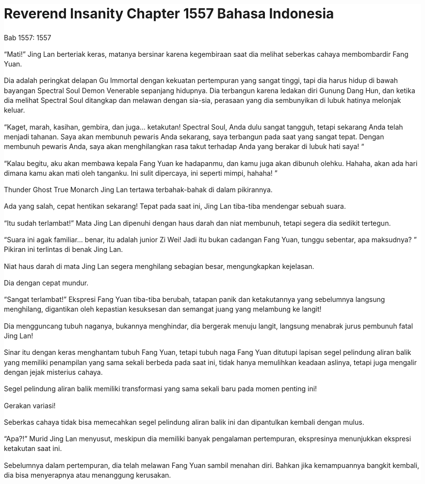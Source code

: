 # Reverend Insanity Chapter 1557 Bahasa Indonesia

Bab 1557: 1557

“Mati!” Jing Lan berteriak keras, matanya bersinar karena kegembiraan saat dia melihat seberkas cahaya membombardir Fang Yuan.

Dia adalah peringkat delapan Gu Immortal dengan kekuatan pertempuran yang sangat tinggi, tapi dia harus hidup di bawah bayangan Spectral Soul Demon Venerable sepanjang hidupnya. Dia terbangun karena ledakan diri Gunung Dang Hun, dan ketika dia melihat Spectral Soul ditangkap dan melawan dengan sia-sia, perasaan yang dia sembunyikan di lubuk hatinya melonjak keluar.

“Kaget, marah, kasihan, gembira, dan juga… ketakutan! Spectral Soul, Anda dulu sangat tangguh, tetapi sekarang Anda telah menjadi tahanan. Saya akan membunuh pewaris Anda sekarang, saya terbangun pada saat yang sangat tepat. Dengan membunuh pewaris Anda, saya akan menghilangkan rasa takut terhadap Anda yang berakar di lubuk hati saya! “

“Kalau begitu, aku akan membawa kepala Fang Yuan ke hadapanmu, dan kamu juga akan dibunuh olehku. Hahaha, akan ada hari dimana kamu akan mati oleh tanganku. Ini sulit dipercaya, ini seperti mimpi, hahaha! ”

Thunder Ghost True Monarch Jing Lan tertawa terbahak-bahak di dalam pikirannya.

Ada yang salah, cepat hentikan sekarang! Tepat pada saat ini, Jing Lan tiba-tiba mendengar sebuah suara.

“Itu sudah terlambat!” Mata Jing Lan dipenuhi dengan haus darah dan niat membunuh, tetapi segera dia sedikit tertegun.

“Suara ini agak familiar… benar, itu adalah junior Zi Wei! Jadi itu bukan cadangan Fang Yuan, tunggu sebentar, apa maksudnya? ” Pikiran ini terlintas di benak Jing Lan.

Niat haus darah di mata Jing Lan segera menghilang sebagian besar, mengungkapkan kejelasan.

Dia dengan cepat mundur.

“Sangat terlambat!” Ekspresi Fang Yuan tiba-tiba berubah, tatapan panik dan ketakutannya yang sebelumnya langsung menghilang, digantikan oleh kepastian kesuksesan dan semangat juang yang melambung ke langit!

Dia mengguncang tubuh naganya, bukannya menghindar, dia bergerak menuju langit, langsung menabrak jurus pembunuh fatal Jing Lan!

Sinar itu dengan keras menghantam tubuh Fang Yuan, tetapi tubuh naga Fang Yuan ditutupi lapisan segel pelindung aliran balik yang memiliki penampilan yang sama sekali berbeda pada saat ini, tidak hanya memulihkan keadaan aslinya, tetapi juga mengalir dengan jejak misterius cahaya.

Segel pelindung aliran balik memiliki transformasi yang sama sekali baru pada momen penting ini!

Gerakan variasi!

Seberkas cahaya tidak bisa memecahkan segel pelindung aliran balik ini dan dipantulkan kembali dengan mulus.

“Apa?!” Murid Jing Lan menyusut, meskipun dia memiliki banyak pengalaman pertempuran, ekspresinya menunjukkan ekspresi ketakutan saat ini.

Sebelumnya dalam pertempuran, dia telah melawan Fang Yuan sambil menahan diri. Bahkan jika kemampuannya bangkit kembali, dia bisa menyerapnya atau menanggung kerusakan.
